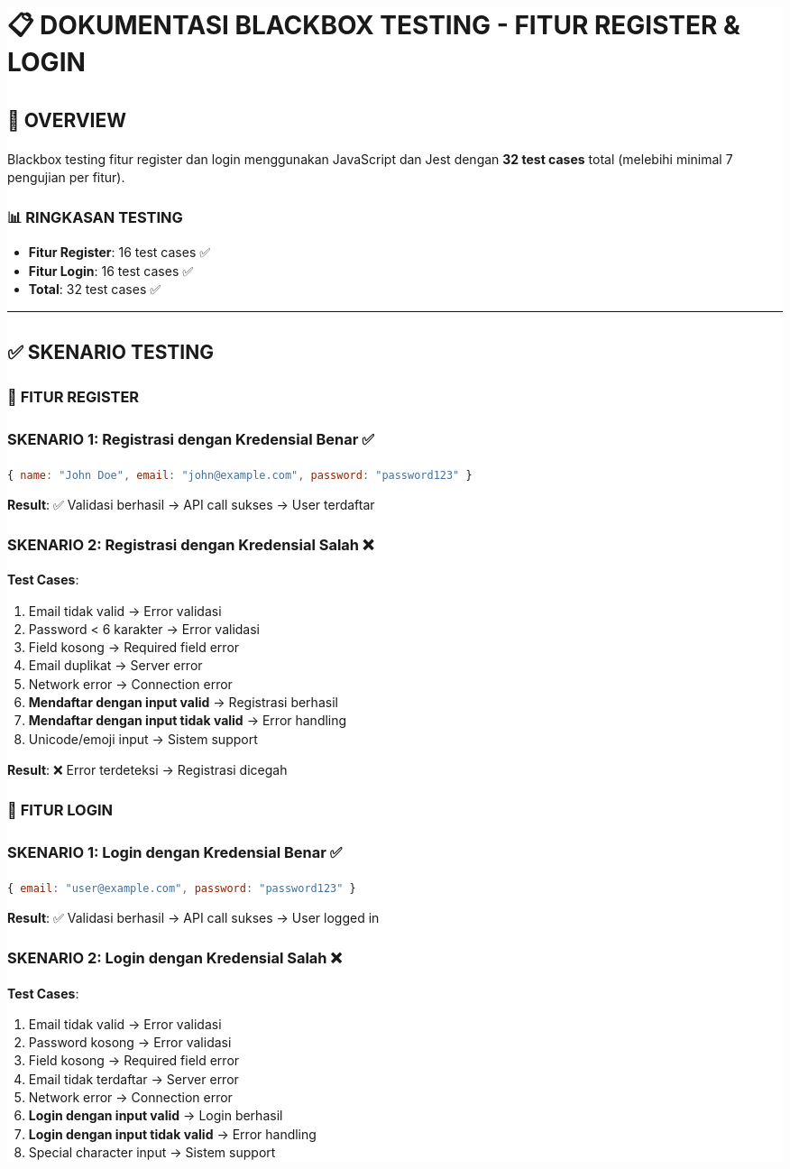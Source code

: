 # 📋 DOKUMENTASI BLACKBOX TESTING - FITUR REGISTER & LOGIN

## 🎯 OVERVIEW
Blackbox testing fitur register dan login menggunakan JavaScript dan Jest dengan **32 test cases** total (melebihi minimal 7 pengujian per fitur).

### 📊 **RINGKASAN TESTING**
- **Fitur Register**: 16 test cases ✅
- **Fitur Login**: 16 test cases ✅
- **Total**: 32 test cases ✅

---

## ✅ SKENARIO TESTING

### 🔐 **FITUR REGISTER**

### SKENARIO 1: Registrasi dengan Kredensial Benar ✅
```javascript
{ name: "John Doe", email: "john@example.com", password: "password123" }
```
**Result**: ✅ Validasi berhasil → API call sukses → User terdaftar

### SKENARIO 2: Registrasi dengan Kredensial Salah ❌
**Test Cases**:
1. Email tidak valid → Error validasi
2. Password < 6 karakter → Error validasi  
3. Field kosong → Required field error
4. Email duplikat → Server error
5. Network error → Connection error
6. **Mendaftar dengan input valid** → Registrasi berhasil
7. **Mendaftar dengan input tidak valid** → Error handling
8. Unicode/emoji input → Sistem support

**Result**: ❌ Error terdeteksi → Registrasi dicegah

### 🔑 **FITUR LOGIN**

### SKENARIO 1: Login dengan Kredensial Benar ✅
```javascript
{ email: "user@example.com", password: "password123" }
```
**Result**: ✅ Validasi berhasil → API call sukses → User logged in

### SKENARIO 2: Login dengan Kredensial Salah ❌
**Test Cases**:
1. Email tidak valid → Error validasi
2. Password kosong → Error validasi  
3. Field kosong → Required field error
4. Email tidak terdaftar → Server error
5. Network error → Connection error
6. **Login dengan input valid** → Login berhasil
7. **Login dengan input tidak valid** → Error handling
8. Special character input → Sistem support
